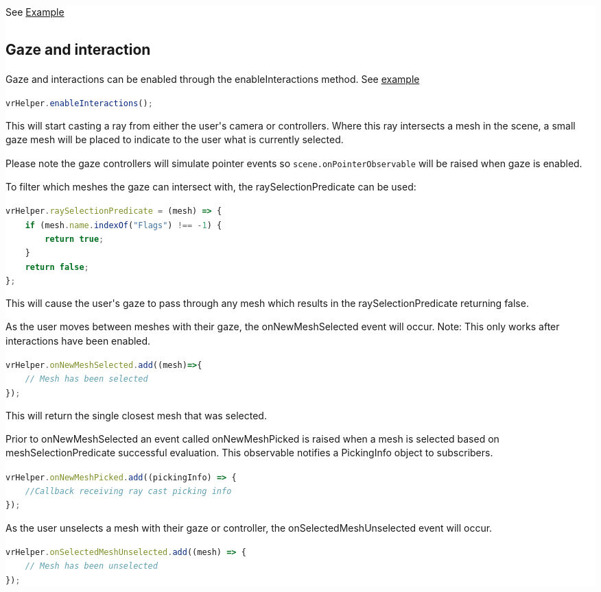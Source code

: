 See [Example](https://www.babylonjs-playground.com/#VIGXA3#7)

## Gaze and interaction

Gaze and interactions can be enabled through the enableInteractions method. See [example](http://playground.babylonjs.com/#JA1ND3#40)

```javascript
vrHelper.enableInteractions();
```

This will start casting a ray from either the user's camera or controllers. Where this ray intersects a mesh in the scene, a small gaze mesh will be placed to indicate to the user what is currently selected.

Please note the gaze controllers will simulate pointer events so `scene.onPointerObservable` will be raised when gaze is enabled.

To filter which meshes the gaze can intersect with, the raySelectionPredicate can be used:

```javascript
vrHelper.raySelectionPredicate = (mesh) => {
    if (mesh.name.indexOf("Flags") !== -1) {
        return true;
    }
    return false;
};
```
This will cause the user's gaze to pass through any mesh which results in the raySelectionPredicate returning false.

As the user moves between meshes with their gaze, the onNewMeshSelected event will occur.
Note: This only works after interactions have been enabled.

```javascript
vrHelper.onNewMeshSelected.add((mesh)=>{
    // Mesh has been selected
});
```

This will return the single closest mesh that was selected. 


Prior to onNewMeshSelected an event called onNewMeshPicked is raised when a mesh is selected based on meshSelectionPredicate successful evaluation. This observable notifies a PickingInfo object to subscribers.

 
```javascript
vrHelper.onNewMeshPicked.add((pickingInfo) => {
    //Callback receiving ray cast picking info
});
```

As the user unselects a mesh with their gaze or controller, the onSelectedMeshUnselected event will occur.
 
```javascript
vrHelper.onSelectedMeshUnselected.add((mesh) => {
    // Mesh has been unselected
});
``` 
